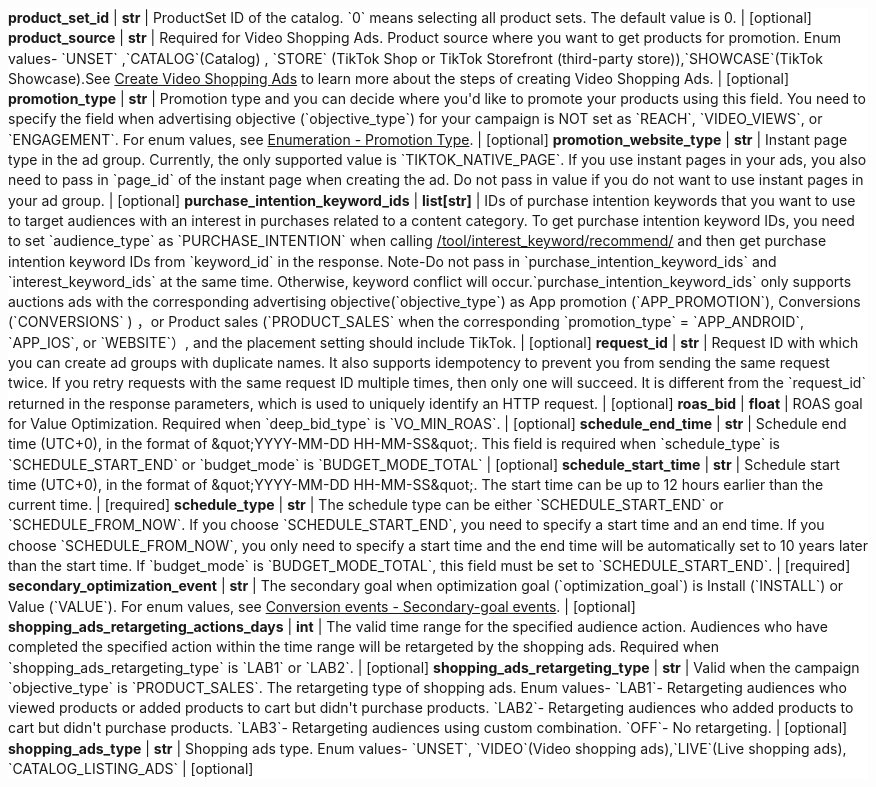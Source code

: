**product_set_id** | **str** | ProductSet ID of the catalog. &#x60;0&#x60; means selecting all product sets. The default value is 0. | [optional] 
**product_source** | **str** | Required for Video Shopping Ads. Product source where you want to get products for promotion. Enum values- &#x60;UNSET&#x60; ,&#x60;CATALOG&#x60;(Catalog) , &#x60;STORE&#x60; (TikTok Shop or TikTok Storefront (third-party store)),&#x60;SHOWCASE&#x60;(TikTok Showcase).See [Create Video Shopping Ads](https://ads.tiktok.com/marketing_api/docs?id&#x3D;1741942291730434) to learn more about the steps of creating Video Shopping Ads. | [optional] 
**promotion_type** | **str** | Promotion type and you can decide where you&#x27;d like to promote your products using this field. You need to specify the field when advertising objective (&#x60;objective_type&#x60;) for your campaign is NOT set as &#x60;REACH&#x60;, &#x60;VIDEO_VIEWS&#x60;, or &#x60;ENGAGEMENT&#x60;. For enum values, see [Enumeration - Promotion Type](https://ads.tiktok.com/marketing_api/docs?id&#x3D;1737174886619138). | [optional] 
**promotion_website_type** | **str** | Instant page type in the ad group. Currently, the only supported value is &#x60;TIKTOK_NATIVE_PAGE&#x60;. If you use instant pages in your ads, you also need to pass in &#x60;page_id&#x60; of the instant page when creating the ad. Do not pass in value if you do not want to use instant pages in your ad group. | [optional] 
**purchase_intention_keyword_ids** | **list[str]** | IDs of purchase intention keywords that you want to use to target audiences with an interest in purchases related to a content category. To get purchase intention keyword IDs, you need to set &#x60;audience_type&#x60; as &#x60;PURCHASE_INTENTION&#x60; when calling [/tool/interest_keyword/recommend/](https://ads.tiktok.com/marketing_api/docs?id&#x3D;1737180852720642) and then get purchase intention keyword IDs from &#x60;keyword_id&#x60; in the response. Note-Do not pass in &#x60;purchase_intention_keyword_ids&#x60; and &#x60;interest_keyword_ids&#x60; at the same time. Otherwise, keyword conflict will occur.&#x60;purchase_intention_keyword_ids&#x60; only supports auctions ads with the corresponding advertising objective(&#x60;objective_type&#x60;) as App promotion (&#x60;APP_PROMOTION&#x60;), Conversions (&#x60;CONVERSIONS&#x60; ) ，or Product sales (&#x60;PRODUCT_SALES&#x60; when the corresponding &#x60;promotion_type&#x60; &#x3D; &#x60;APP_ANDROID&#x60;, &#x60;APP_IOS&#x60;, or &#x60;WEBSITE&#x60;）, and the placement setting should include TikTok. | [optional] 
**request_id** | **str** | Request ID with which you can create ad groups with duplicate names. It also supports idempotency to prevent you from sending the same request twice.  If you retry requests with the same request ID multiple times, then only one will succeed. It is different from the &#x60;request_id&#x60; returned in the response parameters, which is used to uniquely identify an HTTP request. | [optional] 
**roas_bid** | **float** | ROAS goal for Value Optimization. Required when &#x60;deep_bid_type&#x60; is &#x60;VO_MIN_ROAS&#x60;. | [optional] 
**schedule_end_time** | **str** | Schedule end time (UTC+0), in the format of \&quot;YYYY-MM-DD HH-MM-SS\&quot;. This field is required when &#x60;schedule_type&#x60; is &#x60;SCHEDULE_START_END&#x60; or &#x60;budget_mode&#x60; is &#x60;BUDGET_MODE_TOTAL&#x60; | [optional] 
**schedule_start_time** | **str** | Schedule start time (UTC+0), in the format of \&quot;YYYY-MM-DD HH-MM-SS\&quot;. The start time can be up to 12 hours earlier than the current time. | [required] 
**schedule_type** | **str** | The schedule type can be either &#x60;SCHEDULE_START_END&#x60; or &#x60;SCHEDULE_FROM_NOW&#x60;. If you choose &#x60;SCHEDULE_START_END&#x60;, you need to specify a start time and an end time. If you choose &#x60;SCHEDULE_FROM_NOW&#x60;, you only need to specify a start time and the end time will be automatically set to 10 years later than the start time. If &#x60;budget_mode&#x60; is &#x60;BUDGET_MODE_TOTAL&#x60;, this field must be set to &#x60;SCHEDULE_START_END&#x60;. | [required] 
**secondary_optimization_event** | **str** | The secondary goal when optimization goal (&#x60;optimization_goal&#x60;) is Install (&#x60;INSTALL&#x60;) or Value (&#x60;VALUE&#x60;). For enum values, see [Conversion events - Secondary-goal events](https://ads.tiktok.com/marketing_api/docs?id&#x3D;1739361474981889). | [optional] 
**shopping_ads_retargeting_actions_days** | **int** | The valid time range for the specified audience action. Audiences who have completed the specified action within the time range will be retargeted by the shopping ads. Required when &#x60;shopping_ads_retargeting_type&#x60; is &#x60;LAB1&#x60; or &#x60;LAB2&#x60;. | [optional] 
**shopping_ads_retargeting_type** | **str** | Valid when the campaign &#x60;objective_type&#x60; is &#x60;PRODUCT_SALES&#x60;. The retargeting type of shopping ads. Enum values- &#x60;LAB1&#x60;- Retargeting audiences who viewed products or added products to cart but didn&#x27;t purchase products. &#x60;LAB2&#x60;- Retargeting audiences who added products to cart but didn&#x27;t purchase products. &#x60;LAB3&#x60;- Retargeting audiences using custom combination. &#x60;OFF&#x60;- No retargeting. | [optional] 
**shopping_ads_type** | **str** | Shopping ads type. Enum values- &#x60;UNSET&#x60;, &#x60;VIDEO&#x60;(Video shopping ads),&#x60;LIVE&#x60;(Live shopping ads), &#x60;CATALOG_LISTING_ADS&#x60; | [optional] 